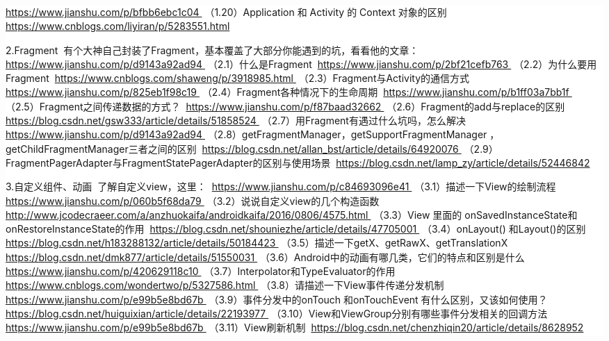 https://www.jianshu.com/p/bfbb6ebc1c04 
（1.20）Application 和 Activity 的 Context 对象的区别 
https://www.cnblogs.com/liyiran/p/5283551.html

2.Fragment 
有个大神自己封装了Fragment，基本覆盖了大部分你能遇到的坑，看看他的文章： 
https://www.jianshu.com/p/d9143a92ad94 
（2.1）什么是Fragment 
https://www.jianshu.com/p/2bf21cefb763 
（2.2）为什么要用Fragment 
https://www.cnblogs.com/shaweng/p/3918985.html 
（2.3）Fragment与Activity的通信方式 
https://www.jianshu.com/p/825eb1f98c19 
（2.4）Fragment各种情况下的生命周期 
https://www.jianshu.com/p/b1ff03a7bb1f 
（2.5）Fragment之间传递数据的方式？ 
https://www.jianshu.com/p/f87baad32662 
（2.6）Fragment的add与replace的区别 
https://blog.csdn.net/gsw333/article/details/51858524 
（2.7）用Fragment有遇过什么坑吗，怎么解决 
https://www.jianshu.com/p/d9143a92ad94 
（2.8）getFragmentManager，getSupportFragmentManager ，getChildFragmentManager三者之间的区别 
https://blog.csdn.net/allan_bst/article/details/64920076 
（2.9）FragmentPagerAdapter与FragmentStatePagerAdapter的区别与使用场景 
https://blog.csdn.net/lamp_zy/article/details/52446842

3.自定义组件、动画 
了解自定义view，这里： 
https://www.jianshu.com/p/c84693096e41 
（3.1）描述一下View的绘制流程 
https://www.jianshu.com/p/060b5f68da79 
（3.2）说说自定义view的几个构造函数 
http://www.jcodecraeer.com/a/anzhuokaifa/androidkaifa/2016/0806/4575.html 
（3.3）View 里面的 onSavedInstanceState和onRestoreInstanceState的作用 
https://blog.csdn.net/shouniezhe/article/details/47705001 
（3.4）onLayout() 和Layout()的区别 
https://blog.csdn.net/h183288132/article/details/50184423 
（3.5）描述一下getX、getRawX、getTranslationX 
https://blog.csdn.net/dmk877/article/details/51550031 
（3.6）Android中的动画有哪几类，它们的特点和区别是什么 
https://www.jianshu.com/p/420629118c10 
（3.7）Interpolator和TypeEvaluator的作用 
https://www.cnblogs.com/wondertwo/p/5327586.html 
（3.8）请描述一下View事件传递分发机制 
https://www.jianshu.com/p/e99b5e8bd67b 
（3.9）事件分发中的onTouch 和onTouchEvent 有什么区别，又该如何使用？ 
https://blog.csdn.net/huiguixian/article/details/22193977 
（3.10）View和ViewGroup分别有哪些事件分发相关的回调方法 
https://www.jianshu.com/p/e99b5e8bd67b 
（3.11）View刷新机制 
https://blog.csdn.net/chenzhiqin20/article/details/8628952
